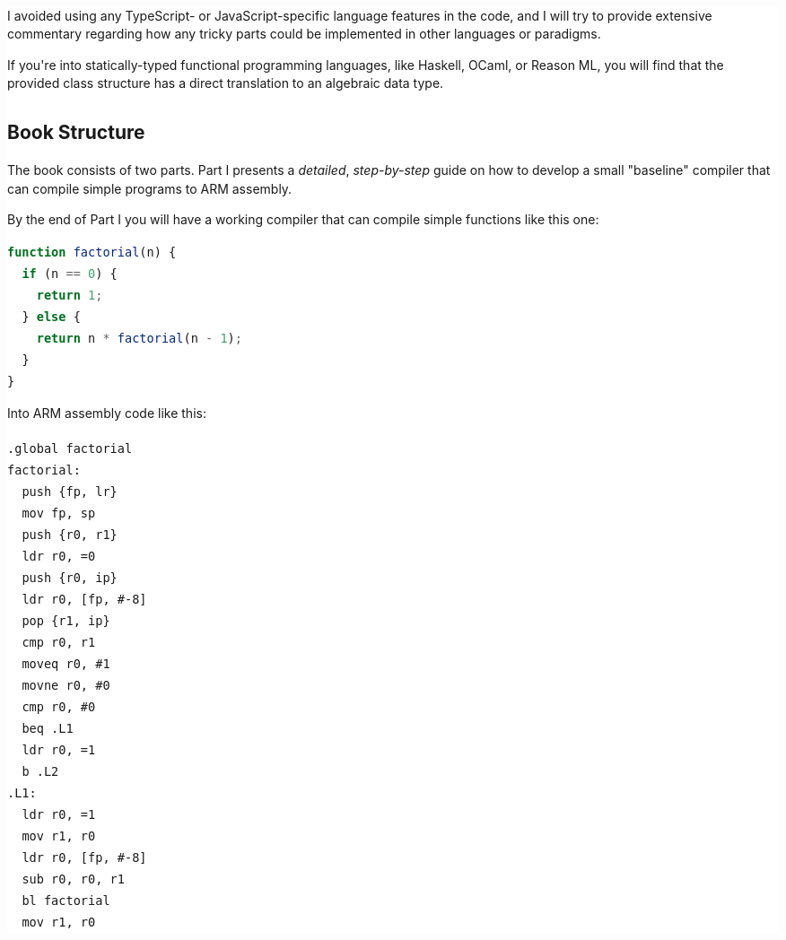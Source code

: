 I avoided using any TypeScript- or JavaScript-specific
language features in the code, and I will try to provide
extensive commentary regarding how any tricky parts
could be implemented in other languages or paradigms.

If you're into statically-typed functional programming
languages, like Haskell, OCaml, or Reason ML,
you will find that the provided class
structure has a direct translation to an algebraic data type.


<style>
  pre {
    border-left: 0;
    font-size: 16px;
    line-height: 1.5em;
  }

</style>

## Book Structure


The book consists of two parts. Part I
presents a *detailed*, *step-by-step* guide on how
to develop a small "baseline" compiler that can compile simple
programs to ARM assembly.

By the end of Part I you will have a working compiler that can
compile simple functions like this one:


```js
function factorial(n) {
  if (n == 0) {
    return 1;
  } else {
    return n * factorial(n - 1);
  }
}
```

Into ARM assembly code like this:

```arm
.global factorial
factorial:
  push {fp, lr}
  mov fp, sp
  push {r0, r1}
  ldr r0, =0
  push {r0, ip}
  ldr r0, [fp, #-8]
  pop {r1, ip}
  cmp r0, r1
  moveq r0, #1
  movne r0, #0
  cmp r0, #0
  beq .L1
  ldr r0, =1
  b .L2
.L1:
  ldr r0, =1
  mov r1, r0
  ldr r0, [fp, #-8]
  sub r0, r0, r1
  bl factorial
  mov r1, r0
```